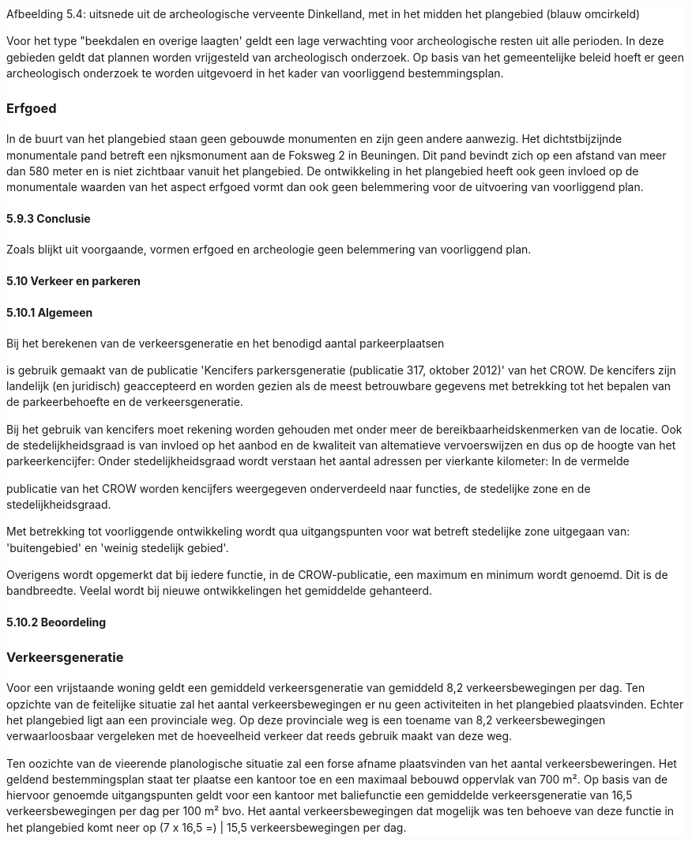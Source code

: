 Afbeelding 5.4: uitsnede uit de archeologische verveente Dinkelland, met in het midden het plangebied (blauw omcirkeld)

Voor het type "beekdalen en overige laagten' geldt een lage verwachting voor archeologische resten uit alle perioden. In deze gebieden geldt dat plannen worden vrijgesteld van archeologisch onderzoek. Op basis van het gemeentelijke beleid hoeft er geen archeologisch onderzoek te worden uitgevoerd in het kader van voorliggend bestemmingsplan.

### Erfgoed

ln de buurt van het plangebied staan geen gebouwde monumenten en zijn geen andere aanwezig. Het dichtstbijzijnde monumentale pand betreft een njksmonument aan de Foksweg 2 in Beuningen. Dit pand bevindt zich op een afstand van meer dan 580 meter en is niet zichtbaar vanuit het plangebied. De ontwikkeling in het plangebied heeft ook geen invloed op de monumentale waarden van het aspect erfgoed vormt dan ook geen belemmering voor de uitvoering van voorliggend plan.

#### 5.9.3 Conclusie

Zoals blijkt uit voorgaande, vormen erfgoed en archeologie geen belemmering van voorliggend plan.

#### 5.10 Verkeer en parkeren

#### 5.10.1 Algemeen

Bij het berekenen van de verkeersgeneratie en het benodigd aantal parkeerplaatsen

is gebruik gemaakt van de publicatie 'Kencifers parkersgeneratie (publicatie 317, oktober 2012)' van het CROW. De kencifers zijn landelijk (en juridisch) geaccepteerd en worden gezien als de meest betrouwbare gegevens met betrekking tot het bepalen van de parkeerbehoefte en de verkeersgeneratie.

Bij het gebruik van kencifers moet rekening worden gehouden met onder meer de bereikbaarheidskenmerken van de locatie. Ook de stedelijkheidsgraad is van invloed op het aanbod en de kwaliteit van altematieve vervoerswijzen en dus op de hoogte van het parkeerkencijfer: Onder stedelijkheidsgraad wordt verstaan het aantal adressen per vierkante kilometer: In de vermelde

publicatie van het CROW worden kencijfers weergegeven onderverdeeld naar functies, de stedelijke zone en de stedelijkheidsgraad.

Met betrekking tot voorliggende ontwikkeling wordt qua uitgangspunten voor wat betreft stedelijke zone uitgegaan van: 'buitengebied' en 'weinig stedelijk gebied'.

Overigens wordt opgemerkt dat bij iedere functie, in de CROW-publicatie, een maximum en minimum wordt genoemd. Dit is de bandbreedte. Veelal wordt bij nieuwe ontwikkelingen het gemiddelde gehanteerd.

#### 5.10.2 Beoordeling

### Verkeersgeneratie

Voor een vrijstaande woning geldt een gemiddeld verkeersgeneratie van gemiddeld 8,2 verkeersbewegingen per dag. Ten opzichte van de feitelijke situatie zal het aantal verkeersbewegingen er nu geen activiteiten in het plangebied plaatsvinden. Echter het plangebied ligt aan een provinciale weg. Op deze provinciale weg is een toename van 8,2 verkeersbewegingen verwaarloosbaar vergeleken met de hoeveelheid verkeer dat reeds gebruik maakt van deze weg.

Ten oozichte van de vieerende planologische situatie zal een forse afname plaatsvinden van het aantal verkeersbeweringen. Het geldend bestemmingsplan staat ter plaatse een kantoor toe en een maximaal bebouwd oppervlak van 700 m². Op basis van de hiervoor genoemde uitgangspunten geldt voor een kantoor met baliefunctie een gemiddelde verkeersgeneratie van 16,5 verkeersbewegingen per dag per 100 m² bvo. Het aantal verkeersbewegingen dat mogelijk was ten behoeve van deze functie in het plangebied komt neer op (7 x 16,5 =) | 15,5 verkeersbewegingen per dag.
